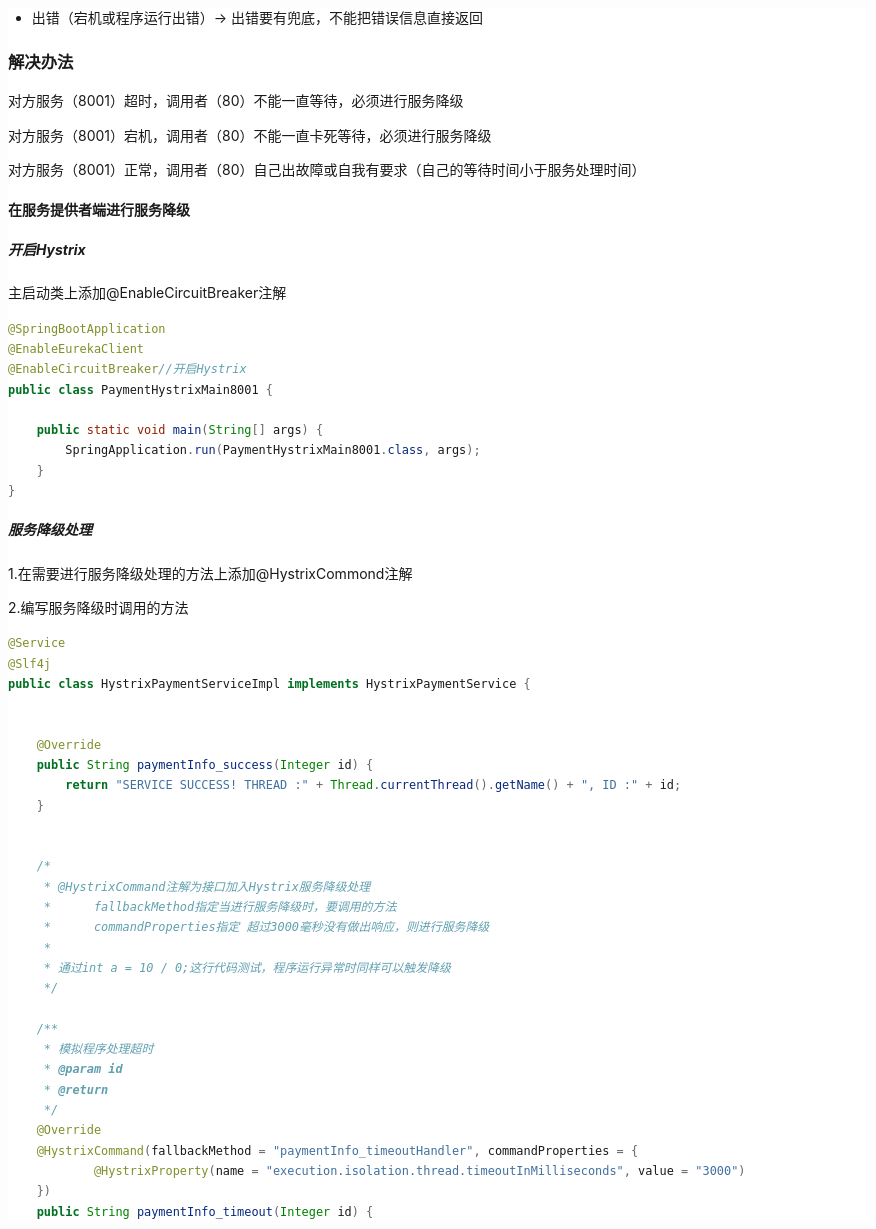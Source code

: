 - 出错（宕机或程序运行出错）-> 出错要有兜底，不能把错误信息直接返回

### 解决办法

对方服务（8001）超时，调用者（80）不能一直等待，必须进行服务降级

对方服务（8001）宕机，调用者（80）不能一直卡死等待，必须进行服务降级

对方服务（8001）正常，调用者（80）自己出故障或自我有要求（自己的等待时间小于服务处理时间）





#### 在服务提供者端进行服务降级

##### 开启Hystrix

主启动类上添加@EnableCircuitBreaker注解

```java
@SpringBootApplication
@EnableEurekaClient
@EnableCircuitBreaker//开启Hystrix
public class PaymentHystrixMain8001 {

    public static void main(String[] args) {
        SpringApplication.run(PaymentHystrixMain8001.class, args);
    }
}
```



##### 服务降级处理

1.在需要进行服务降级处理的方法上添加@HystrixCommond注解

2.编写服务降级时调用的方法

```java
@Service
@Slf4j
public class HystrixPaymentServiceImpl implements HystrixPaymentService {


    @Override
    public String paymentInfo_success(Integer id) {
        return "SERVICE SUCCESS! THREAD :" + Thread.currentThread().getName() + ", ID :" + id;
    }


    /*
     * @HystrixCommand注解为接口加入Hystrix服务降级处理
     *      fallbackMethod指定当进行服务降级时，要调用的方法
     *      commandProperties指定 超过3000毫秒没有做出响应，则进行服务降级
     *
     * 通过int a = 10 / 0;这行代码测试，程序运行异常时同样可以触发降级
     */

    /**
     * 模拟程序处理超时
     * @param id
     * @return
     */
    @Override
    @HystrixCommand(fallbackMethod = "paymentInfo_timeoutHandler", commandProperties = {
            @HystrixProperty(name = "execution.isolation.thread.timeoutInMilliseconds", value = "3000")
    })
    public String paymentInfo_timeout(Integer id) {
```